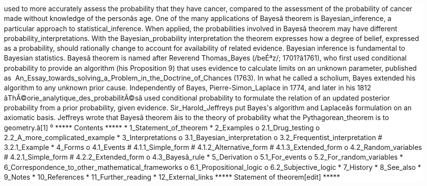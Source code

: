 used to more accurately assess the probability that they have cancer, compared
to the assessment of the probability of cancer made without knowledge of the
personâs age.
One of the many applications of Bayesâ theorem is Bayesian_inference, a
particular approach to statistical_inference. When applied, the probabilities
involved in Bayesâ theorem may have different probability_interpretations.
With the Bayesian_probability interpretation the theorem expresses how a degree
of belief, expressed as a probability, should rationally change to account for
availability of related evidence. Bayesian inference is fundamental to Bayesian
statistics.
Bayesâ theorem is named after Reverend Thomas_Bayes (/beÉªz/; 1701?â1761),
who first used conditional probability to provide an algorithm (his Proposition
9) that uses evidence to calculate limits on an unknown parameter, published as
 An_Essay_towards_solving_a_Problem_in_the_Doctrine_of_Chances (1763). In what
he called a scholium, Bayes extended his algorithm to any unknown prior cause.
Independently of Bayes, Pierre-Simon_Laplace in 1774, and later in his 1812
âThÃ©orie_analytique_des_probabilitÃ©sâ used conditional probability to
formulate the relation of an updated posterior probability from a prior
probability, given evidence. Sir_Harold_Jeffreys put Bayes's algorithm and
Laplaceâs formulation on an axiomatic basis. Jeffreys wrote that Bayesâ
theorem âis to the theory of probability what the Pythagorean_theorem is to
geometry.â[1]
⁰
***** Contents *****
    * 1_Statement_of_theorem
    * 2_Examples
          o 2.1_Drug_testing
          o 2.2_A_more_complicated_example
    * 3_Interpretations
          o 3.1_Bayesian_interpretation
          o 3.2_Frequentist_interpretation
                # 3.2.1_Example
    * 4_Forms
          o 4.1_Events
                # 4.1.1_Simple_form
                # 4.1.2_Alternative_form
                # 4.1.3_Extended_form
          o 4.2_Random_variables
                # 4.2.1_Simple_form
                # 4.2.2_Extended_form
          o 4.3_Bayesâ_rule
    * 5_Derivation
          o 5.1_For_events
          o 5.2_For_random_variables
    * 6_Correspondence_to_other_mathematical_frameworks
          o 6.1_Propositional_logic
          o 6.2_Subjective_logic
    * 7_History
    * 8_See_also
    * 9_Notes
    * 10_References
    * 11_Further_reading
    * 12_External_links
***** Statement of theorem[edit] *****